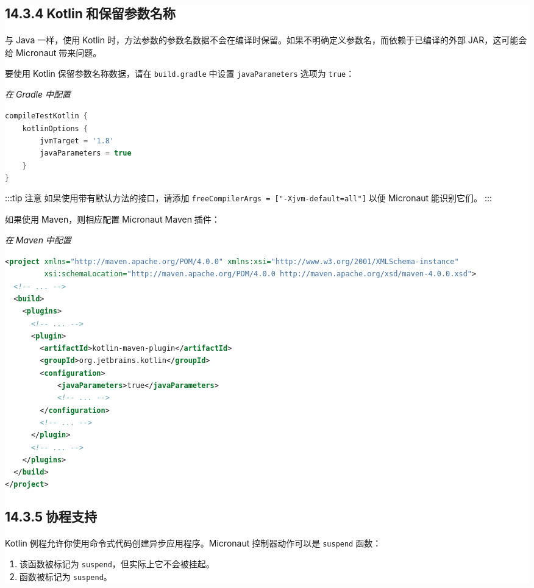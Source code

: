 ## 14.3.4 Kotlin 和保留参数名称

与 Java 一样，使用 Kotlin 时，方法参数的参数名数据不会在编译时保留。如果不明确定义参数名，而依赖于已编译的外部 JAR，这可能会给 Micronaut 带来问题。

要使用 Kotlin 保留参数名称数据，请在 `build.gradle` 中设置 `javaParameters` 选项为 `true`：

*在 Gradle 中配置*

```groovy
compileTestKotlin {
    kotlinOptions {
        jvmTarget = '1.8'
        javaParameters = true
    }
}
```

:::tip 注意
如果使用带有默认方法的接口，请添加 `freeCompilerArgs = ["-Xjvm-default=all"]` 以便 Micronaut 能识别它们。
:::

如果使用 Maven，则相应配置 Micronaut Maven 插件：

*在 Maven 中配置*

```xml
<project xmlns="http://maven.apache.org/POM/4.0.0" xmlns:xsi="http://www.w3.org/2001/XMLSchema-instance"
         xsi:schemaLocation="http://maven.apache.org/POM/4.0.0 http://maven.apache.org/xsd/maven-4.0.0.xsd">
  <!-- ... -->
  <build>
    <plugins>
      <!-- ... -->
      <plugin>
        <artifactId>kotlin-maven-plugin</artifactId>
        <groupId>org.jetbrains.kotlin</groupId>
        <configuration>
            <javaParameters>true</javaParameters>
            <!-- ... -->
        </configuration>
        <!-- ... -->
      </plugin>
      <!-- ... -->
    </plugins>
  </build>
</project>
```

## 14.3.5 协程支持

Kotlin 例程允许你使用命令式代码创建异步应用程序。Micronaut 控制器动作可以是 `suspend` 函数：

1. 该函数被标记为 `suspend`，但实际上它不会被挂起。
2. 函数被标记为 `suspend`。
